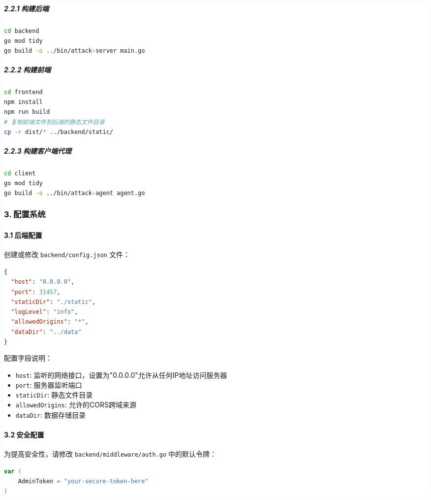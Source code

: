 ##### 2.2.1 构建后端

```bash
cd backend
go mod tidy
go build -o ../bin/attack-server main.go
```

##### 2.2.2 构建前端

```bash
cd frontend
npm install
npm run build
# 复制前端文件到后端的静态文件目录
cp -r dist/* ../backend/static/
```

##### 2.2.3 构建客户端代理

```bash
cd client
go mod tidy
go build -o ../bin/attack-agent agent.go
```

### 3. 配置系统

#### 3.1 后端配置

创建或修改 `backend/config.json` 文件：

```json
{
  "host": "0.0.0.0",
  "port": 31457,
  "staticDir": "./static",
  "logLevel": "info",
  "allowedOrigins": "*",
  "dataDir": "../data"
}
```

配置字段说明：
- `host`: 监听的网络接口，设置为"0.0.0.0"允许从任何IP地址访问服务器
- `port`: 服务器监听端口
- `staticDir`: 静态文件目录
- `allowedOrigins`: 允许的CORS跨域来源
- `dataDir`: 数据存储目录

#### 3.2 安全配置

为提高安全性，请修改 `backend/middleware/auth.go` 中的默认令牌：

```go
var (
    AdminToken = "your-secure-token-here" 
)
```

